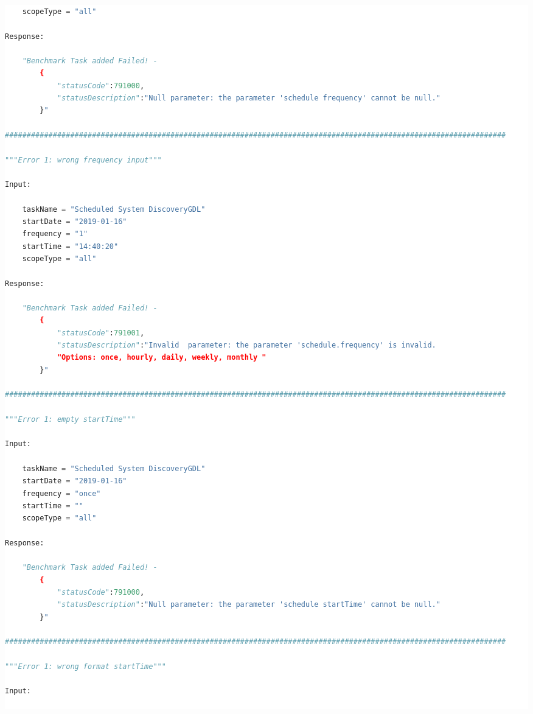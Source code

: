 ```python
    scopeType = "all"
    
Response:
    
    "Benchmark Task added Failed! - 
        {
            "statusCode":791000,
            "statusDescription":"Null parameter: the parameter 'schedule frequency' cannot be null."
        }"
        
###################################################################################################################    

"""Error 1: wrong frequency input"""

Input:
    
    taskName = "Scheduled System DiscoveryGDL" 
    startDate = "2019-01-16"
    frequency = "1"
    startTime = "14:40:20"
    scopeType = "all"
    
Response:
    
    "Benchmark Task added Failed! - 
        {
            "statusCode":791001,
            "statusDescription":"Invalid  parameter: the parameter 'schedule.frequency' is invalid.  
            "Options: once, hourly, daily, weekly, monthly "
        }"
        
###################################################################################################################    

"""Error 1: empty startTime"""

Input:
    
    taskName = "Scheduled System DiscoveryGDL" 
    startDate = "2019-01-16"
    frequency = "once"
    startTime = ""
    scopeType = "all"
    
Response:
    
    "Benchmark Task added Failed! - 
        {
            "statusCode":791000,
            "statusDescription":"Null parameter: the parameter 'schedule startTime' cannot be null."
        }"
        
###################################################################################################################    

"""Error 1: wrong format startTime"""

Input:
    
```